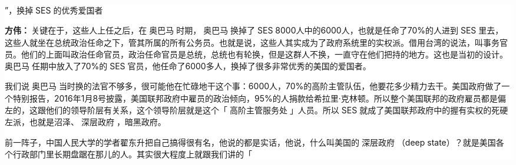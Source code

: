   </ok>
  ”，换掉
  <ok href="/term/442255">
   SES
  </ok>
  的优秀爱国者
 </h2>
 <p>
  <strong>
   方伟：
  </strong>
  关键在于，这些人上任之后，在
  <ok href="/term/3473">
   奥巴马
  </ok>
  时期，
  <ok href="/term/3473">
   奥巴马
  </ok>
  换掉了
  <ok href="/term/442255">
   SES
  </ok>
  8000人中的6000人，也就是任命了70%的人进到
  <ok href="/term/442255">
   SES
  </ok>
  里去，这些人就坐在总统政治任命之下，管其所属的所有公务员。也就是说，这些人其实成为了政府系统里的实权派。借用台湾的说法，叫事务官员。他们的上面叫政治任命官员，政治任命官员是总统，总统也有轮换，但是这群人不换，一直守在他们把持的地方。这也是当初的设计。
  <ok href="/term/3473">
   奥巴马
  </ok>
  任期中放入了70%的
  <ok href="/term/442255">
   SES
  </ok>
  官员，他任命了6000多人，换掉了很多非常优秀的美国的爱国者。
 </p>
 <p>
  我们说
  <ok href="/term/3473">
   奥巴马
  </ok>
  当时换的法官不够多，很可能他在忙碌地干这个事：6000人，70%的高阶主管队伍，他要花多少精力去干。美国政府做了一个特别报告，2016年1月8号披露，美国联邦政府中雇员的政治倾向，95%的人捐款给希拉里·克林顿。所以整个美国联邦的政府雇员都是偏左的，这跟他们的领导阶层有关系，这个领导阶层就是这个「
  <ok href="/term/442249">
   高阶主管服务处
  </ok>
  」人员。所以
  <ok href="/term/442255">
   SES
  </ok>
  就成了美国联邦政府中的握有实权的死硬左派，也就是沼泽、
  <ok href="/term/125849">
   深层政府
  </ok>
  ，暗黑政府。
 </p>
 <p>
  前一阵子，中国人民大学的学者翟东升把自己搞得很有名，他说的都是实话，他说，什么叫美国的
  <ok href="/term/125849">
   深层政府
  </ok>
  （deep state）？就是美国各个行政部门里长期盘踞在那儿的人。其实很大程度上就跟我们讲的「